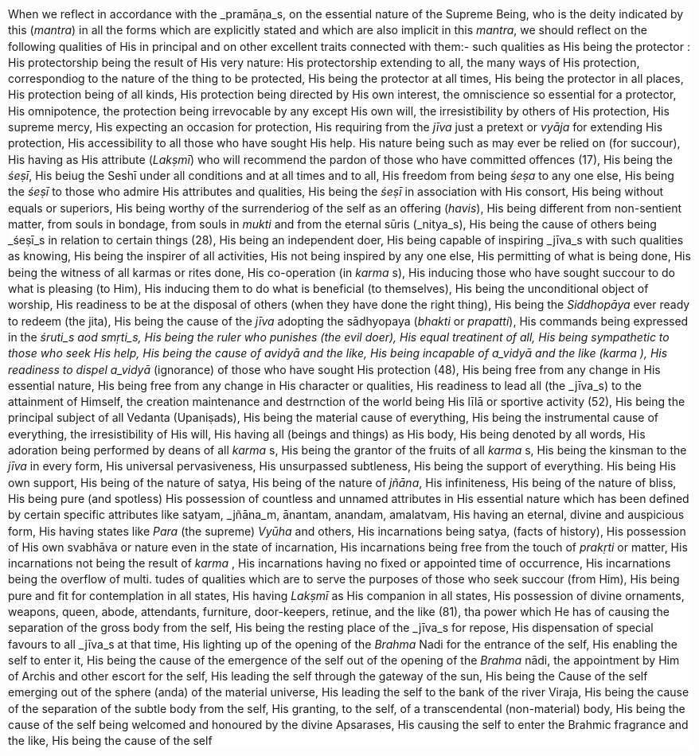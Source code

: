 When we reflect in accordance with the _pramāṇa_s, on the essential nature of the Supreme Being, who is the deity indicated by this (_mantra_) in all the forms which are explicitly stated and which are also implicit in this _mantra_, we should reflect on the following qualities of His in principal and on other excellent traits connected with them:- such qualities as His being the protector : His protectorship being the result of His very nature: His protectorship extending to all, the many ways of His protection, correspondiog to the nature of the thing to be protected, His being the protector at all times, His being the protector in all places, His protection being of all kinds, His protection being directed by His own interest, the omniscience so essential for a protector, His omnipotence, the protection being irrevocable by any except His own will, the irresistibility by others of His protection, His supreme mercy, His expecting an occasion for protection, His requiring from the _jīva_ just a pretext or _vyāja_ for extending His protection, His accessibility to all those who have sought His help. His nature being such as may ever be relied on (for succour), His having as His attribute (_Lakṣmī_) who will recommend the pardon of those who have committed offences (17), His being the _śeṣī_, His beiug the Seshī under all conditions and at all times and to all, His freedom from being _śeṣa_ to any one else, His being the _śeṣī_ to those who admire His attributes and qualities, His being the _śeṣī_ in association with His consort, His being without equals or superiors, His being worthy of the surrenderiog of the self as an offering (_havis_), His being different from non-sentient matter, from souls in bondage, from souls in _mukti_ and from the eternal sūris (_nitya_s), His being the cause of others being _śeṣī_s in relation to certain things (28), His being an independent doer, His being capable of inspiring _jīva_s with such qualities as knowing, His being the inspirer of all activities, His not being inspired by any one else, His permitting of what is being done, His being the witness of all karmas or rites done, His co-operation (in _karma_ s), His inducing those who have sought succour to do what is pleasing (to Him), His inducing them to do what is beneficial (to themselves), His being the unconditional object of worship, His readiness to be at the disposal of others (when they have done the right thing), His being the _Siddhopāya_ ever ready to redeem (the jita), His being the cause of the _jīva_ adopting the sādhyopaya (_bhakti_  or _prapatti_), His commands being expressed in the _śruti_s aod _smṛti_s, His being the ruler who punishes (the evil doer), His equal treatinent of all, His being sympathetic to those who seek His help, His being the cause of _avidyā_ and the like, His being incapable of a_vidyā_ and the like (_karma_ ), His readiness to dispel a_vidyā_ (ignorance) of those who have sought His protection (48), His being free from any change in His essential nature, His being free from any change in His character or qualities, His readiness to lead all (the _jīva_s) to the attainment of Himself, the creation maintenance and destrnction of the world being His līlā or sportive activity (52), His being the principal subject of all Vedanta (Upaniṣads), His being the material cause of everything, His being the instrumental cause of everything, the irresistibility of His will, His having all (beings and things) as His body, His being denoted by all words, His adoration being performed by deans of all _karma_ s, His being the grantor of the fruits of all _karma_ s, His being the kinsman to the _jīva_ in every form, His universal pervasiveness, His unsurpassed subtleness, His being the support of everything. His being His own support, His being of the nature of satya, His being of the nature of _jñāna_, His infiniteness, His being of the nature of bliss, His being pure (and spotless) His possession of countless and unnamed attributes in His essential nature which has been defined by certain specific attributes like satyam, _jñāna_m, ānantam, anandam, amalatvam, His having an eternal, divine and auspicious form, His having states like _Para_ (the supreme) _Vyūha_ and others, His incarnations being satya, (facts of history), His possession of His own svabhāva or nature even in the state of incarnation, His incarnations being free from the touch of _prakṛti_ or matter, His incarnations not being the result of _karma_ , His incarnations having no fixed or appointed time of occurrence, His incarnations being the overflow of multi. tudes of qualities which are to serve the purposes of those who seek succour (from Him), His being pure and fit for contemplation in all states, His having _Lakṣmī_ as His companion in all states, His possession of divine ornaments, weapons, queen, abode, attendants, furniture, door-keepers, retinue, and the like (81), tha power which He has of causing the separation of the gross body from the self, His being the resting place of the _jīva_s for repose, His dispensation of special favours to all _jīva_s at that time, His lighting up of the opening of the _Brahma_ Nadi for the entrance of the self, His enabling the self to enter it, His being the cause of the emergence of the self out of the opening of the _Brahma_ nādi, the appointment by Him of Archis and other escort for the self, His leading the self through the gateway of the sun, His being the Cause of the self emerging out of the sphere (anda) of the material universe, His leading the self to the bank of the river Viraja, His being the cause of the separation of the subtle body from the self, His granting, to the self, of a transcendental (non-material) body, His being the cause of the self being welcomed and honoured by the divine Apsarases, His causing the self to enter the Brahmic fragrance and the like, His being the cause of the self